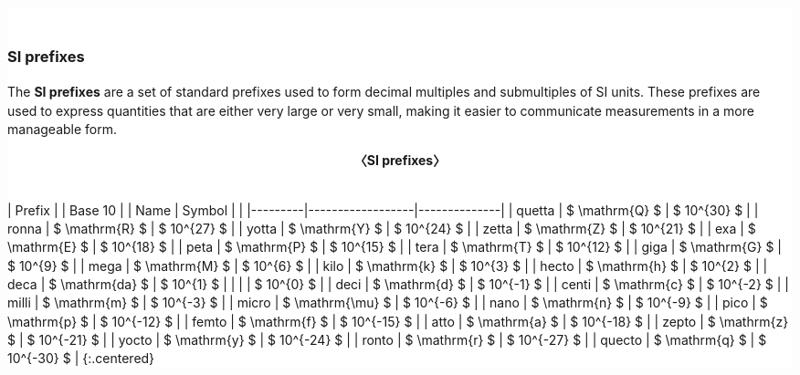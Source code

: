 <br>

### SI prefixes

The **SI prefixes** are a set of standard prefixes used to form decimal multiples and submultiples of SI units.
These prefixes are used to express quantities that are either very large or very small,
making it easier to communicate measurements in a more manageable form.

<center><b> 〈SI prefixes〉 </b></center><br>

| Prefix  |                  | Base 10      |
| Name | Symbol |  |
|---------|------------------|--------------|
| quetta  | $ \mathrm{Q} $   | $ 10^{30} $  |
| ronna   | $ \mathrm{R} $   | $ 10^{27} $  |
| yotta   | $ \mathrm{Y} $   | $ 10^{24} $  |
| zetta   | $ \mathrm{Z} $   | $ 10^{21} $  |
| exa     | $ \mathrm{E} $   | $ 10^{18} $  |
| peta    | $ \mathrm{P} $   | $ 10^{15} $  |
| tera    | $ \mathrm{T} $   | $ 10^{12} $  |
| giga    | $ \mathrm{G} $   | $ 10^{9} $   |
| mega    | $ \mathrm{M} $   | $ 10^{6} $   |
| kilo    | $ \mathrm{k} $   | $ 10^{3} $   |
| hecto   | $ \mathrm{h} $   | $ 10^{2} $   |
| deca    | $ \mathrm{da} $  | $ 10^{1} $   |
|         |                  | $ 10^{0} $   |
| deci    | $ \mathrm{d} $   | $ 10^{-1} $  |
| centi   | $ \mathrm{c} $   | $ 10^{-2} $  |
| milli   | $ \mathrm{m} $   | $ 10^{-3} $  |
| micro   | $ \mathrm{\mu} $ | $ 10^{-6} $  |
| nano    | $ \mathrm{n} $   | $ 10^{-9} $  |
| pico    | $ \mathrm{p} $   | $ 10^{-12} $ |
| femto   | $ \mathrm{f} $   | $ 10^{-15} $ |
| atto    | $ \mathrm{a} $   | $ 10^{-18} $ |
| zepto   | $ \mathrm{z} $   | $ 10^{-21} $ |
| yocto   | $ \mathrm{y} $   | $ 10^{-24} $ |
| ronto   | $ \mathrm{r} $   | $ 10^{-27} $ |
| quecto  | $ \mathrm{q} $   | $ 10^{-30} $ |
{:.centered}
